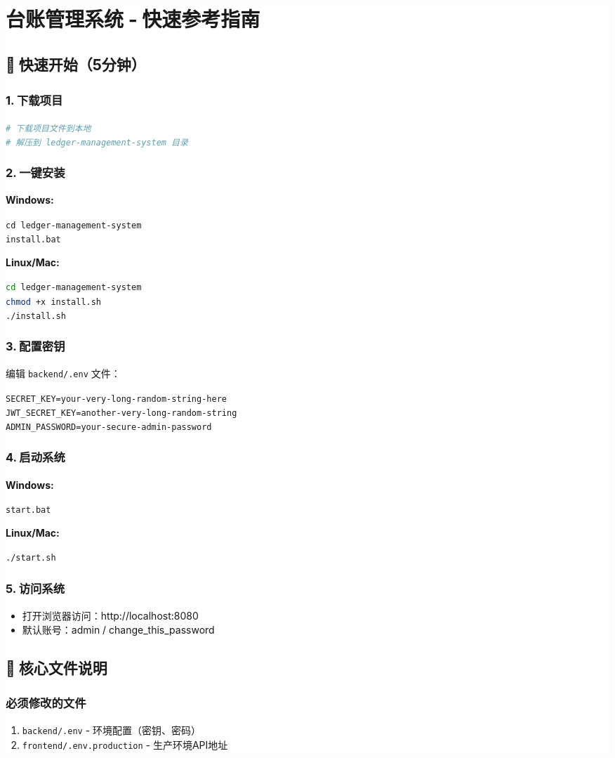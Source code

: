 # 台账管理系统 - 快速参考指南

## 🚀 快速开始（5分钟）

### 1. 下载项目
```bash
# 下载项目文件到本地
# 解压到 ledger-management-system 目录
```

### 2. 一键安装
**Windows:**
```batch
cd ledger-management-system
install.bat
```

**Linux/Mac:**
```bash
cd ledger-management-system
chmod +x install.sh
./install.sh
```

### 3. 配置密钥
编辑 `backend/.env` 文件：
```env
SECRET_KEY=your-very-long-random-string-here
JWT_SECRET_KEY=another-very-long-random-string
ADMIN_PASSWORD=your-secure-admin-password
```

### 4. 启动系统
**Windows:**
```batch
start.bat
```

**Linux/Mac:**
```bash
./start.sh
```

### 5. 访问系统
- 打开浏览器访问：http://localhost:8080
- 默认账号：admin / change_this_password

## 📁 核心文件说明

### 必须修改的文件
1. `backend/.env` - 环境配置（密钥、密码）
2. `frontend/.env.production` - 生产环境API地址

